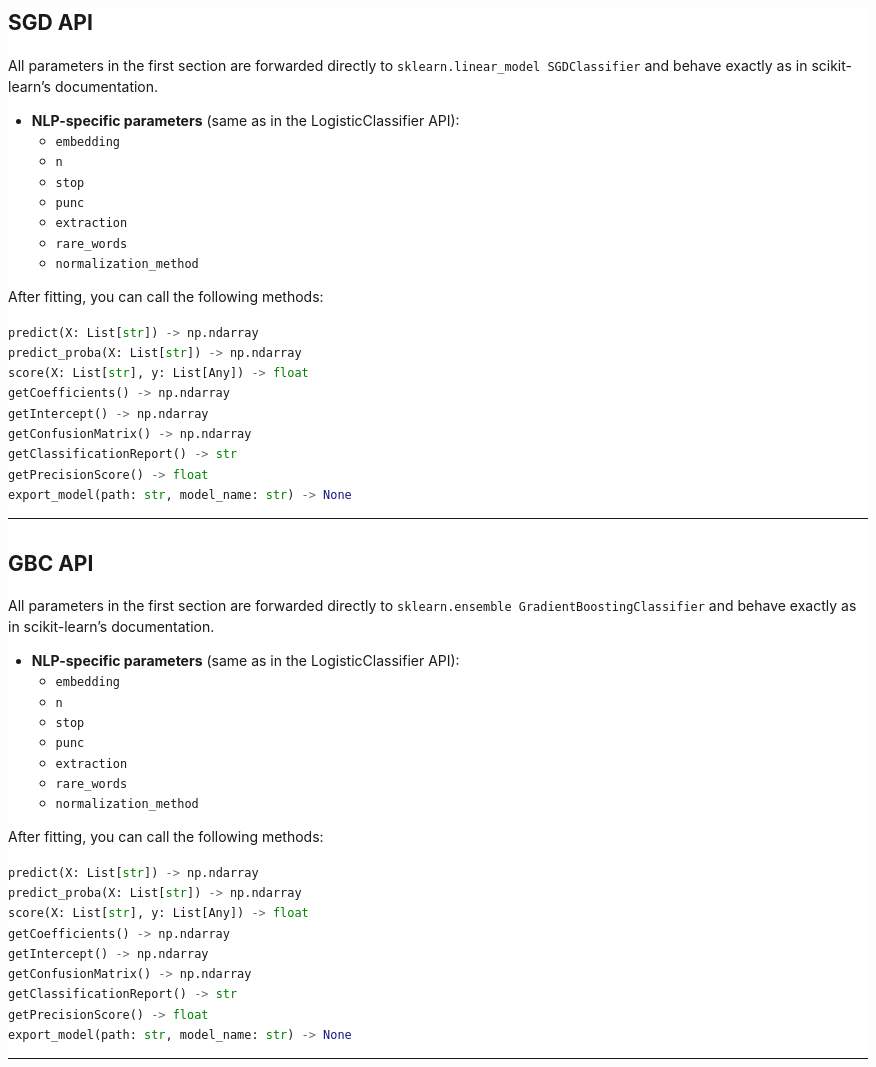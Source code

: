 ## SGD API

All parameters in the first section are forwarded directly to `sklearn.linear_model SGDClassifier` and behave exactly as in scikit-learn’s documentation.

- **NLP-specific parameters** (same as in the LogisticClassifier API):
  - `embedding`
  - `n`
  - `stop`
  - `punc`
  - `extraction`
  - `rare_words`
  - `normalization_method`

After fitting, you can call the following methods:

```python
predict(X: List[str]) -> np.ndarray
predict_proba(X: List[str]) -> np.ndarray
score(X: List[str], y: List[Any]) -> float
getCoefficients() -> np.ndarray
getIntercept() -> np.ndarray
getConfusionMatrix() -> np.ndarray
getClassificationReport() -> str
getPrecisionScore() -> float
export_model(path: str, model_name: str) -> None
```
---

## GBC API

All parameters in the first section are forwarded directly to `sklearn.ensemble GradientBoostingClassifier` and behave exactly as in scikit-learn’s documentation.

- **NLP-specific parameters** (same as in the LogisticClassifier API):
  - `embedding`
  - `n`
  - `stop`
  - `punc`
  - `extraction`
  - `rare_words`
  - `normalization_method`

After fitting, you can call the following methods:

```python
predict(X: List[str]) -> np.ndarray
predict_proba(X: List[str]) -> np.ndarray
score(X: List[str], y: List[Any]) -> float
getCoefficients() -> np.ndarray
getIntercept() -> np.ndarray
getConfusionMatrix() -> np.ndarray
getClassificationReport() -> str
getPrecisionScore() -> float
export_model(path: str, model_name: str) -> None
```
---
